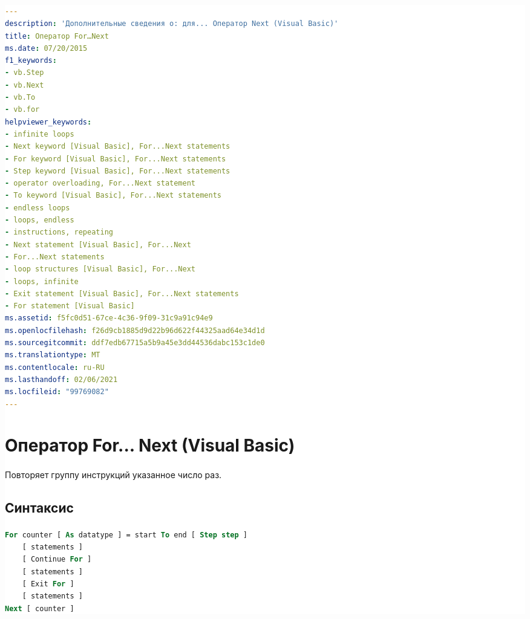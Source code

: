 ```yaml
---
description: 'Дополнительные сведения о: для... Оператор Next (Visual Basic)'
title: Оператор For…Next
ms.date: 07/20/2015
f1_keywords:
- vb.Step
- vb.Next
- vb.To
- vb.for
helpviewer_keywords:
- infinite loops
- Next keyword [Visual Basic], For...Next statements
- For keyword [Visual Basic], For...Next statements
- Step keyword [Visual Basic], For...Next statements
- operator overloading, For...Next statement
- To keyword [Visual Basic], For...Next statements
- endless loops
- loops, endless
- instructions, repeating
- Next statement [Visual Basic], For...Next
- For...Next statements
- loop structures [Visual Basic], For...Next
- loops, infinite
- Exit statement [Visual Basic], For...Next statements
- For statement [Visual Basic]
ms.assetid: f5fc0d51-67ce-4c36-9f09-31c9a91c94e9
ms.openlocfilehash: f26d9cb1885d9d22b96d622f44325aad64e34d1d
ms.sourcegitcommit: ddf7edb67715a5b9a45e3dd44536dabc153c1de0
ms.translationtype: MT
ms.contentlocale: ru-RU
ms.lasthandoff: 02/06/2021
ms.locfileid: "99769082"
---
```

# <a name="fornext-statement-visual-basic"></a>Оператор For... Next (Visual Basic)

Повторяет группу инструкций указанное число раз.

## <a name="syntax"></a>Синтаксис

```vb
For counter [ As datatype ] = start To end [ Step step ]
    [ statements ]
    [ Continue For ]
    [ statements ]
    [ Exit For ]
    [ statements ]
Next [ counter ]
```

